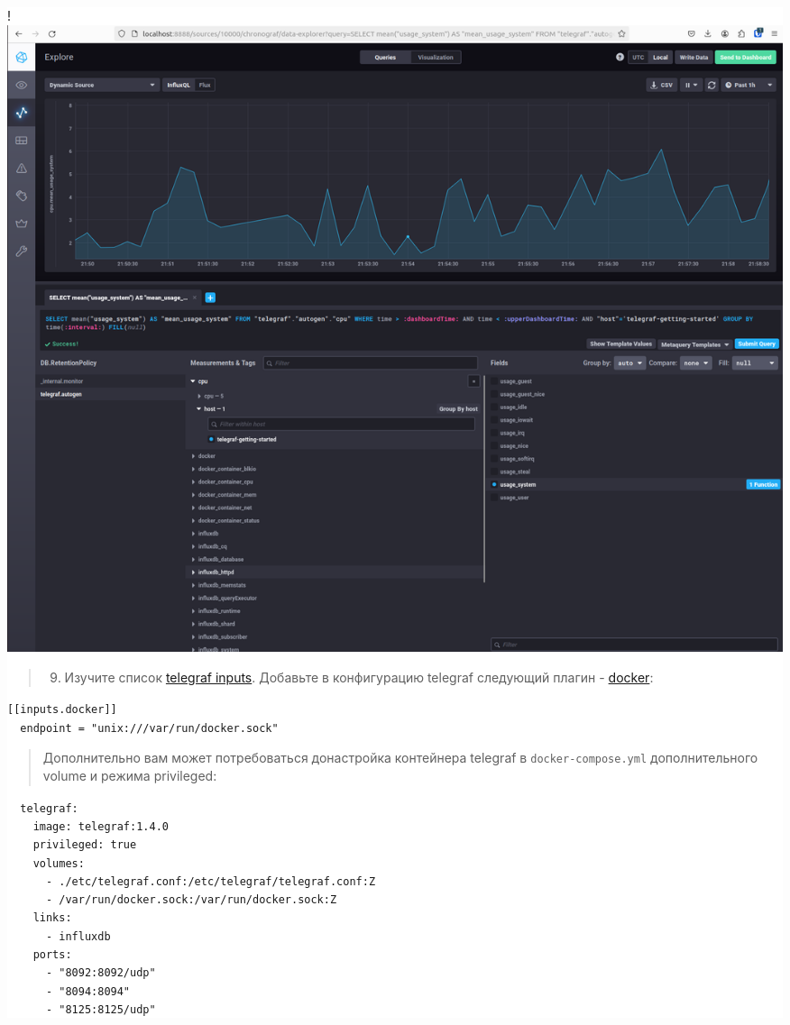 !![2.png](img%2F2.png)

> 9. Изучите список [telegraf inputs](https://github.com/influxdata/telegraf/tree/master/plugins/inputs). 
> Добавьте в конфигурацию telegraf следующий плагин - [docker](https://github.com/influxdata/telegraf/tree/master/plugins/inputs/docker):
```
[[inputs.docker]]
  endpoint = "unix:///var/run/docker.sock"
```
> Дополнительно вам может потребоваться донастройка контейнера telegraf в `docker-compose.yml` дополнительного volume и 
режима privileged:
```
  telegraf:
    image: telegraf:1.4.0
    privileged: true
    volumes:
      - ./etc/telegraf.conf:/etc/telegraf/telegraf.conf:Z
      - /var/run/docker.sock:/var/run/docker.sock:Z
    links:
      - influxdb
    ports:
      - "8092:8092/udp"
      - "8094:8094"
      - "8125:8125/udp"
```
